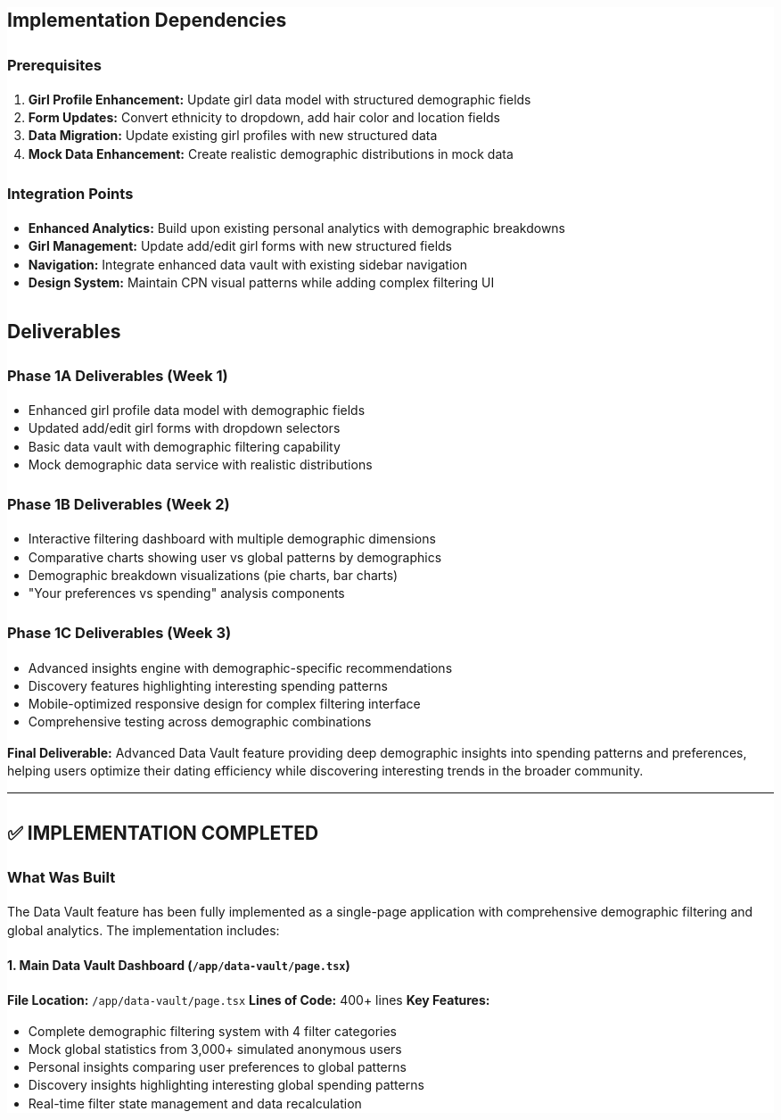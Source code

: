## Implementation Dependencies

### Prerequisites
1. **Girl Profile Enhancement:** Update girl data model with structured demographic fields
2. **Form Updates:** Convert ethnicity to dropdown, add hair color and location fields
3. **Data Migration:** Update existing girl profiles with new structured data
4. **Mock Data Enhancement:** Create realistic demographic distributions in mock data

### Integration Points
- **Enhanced Analytics:** Build upon existing personal analytics with demographic breakdowns
- **Girl Management:** Update add/edit girl forms with new structured fields
- **Navigation:** Integrate enhanced data vault with existing sidebar navigation
- **Design System:** Maintain CPN visual patterns while adding complex filtering UI

## Deliverables

### Phase 1A Deliverables (Week 1)
- Enhanced girl profile data model with demographic fields
- Updated add/edit girl forms with dropdown selectors
- Basic data vault with demographic filtering capability
- Mock demographic data service with realistic distributions

### Phase 1B Deliverables (Week 2)  
- Interactive filtering dashboard with multiple demographic dimensions
- Comparative charts showing user vs global patterns by demographics
- Demographic breakdown visualizations (pie charts, bar charts)
- "Your preferences vs spending" analysis components

### Phase 1C Deliverables (Week 3)
- Advanced insights engine with demographic-specific recommendations  
- Discovery features highlighting interesting spending patterns
- Mobile-optimized responsive design for complex filtering interface
- Comprehensive testing across demographic combinations

**Final Deliverable:** Advanced Data Vault feature providing deep demographic insights into spending patterns and preferences, helping users optimize their dating efficiency while discovering interesting trends in the broader community.

---

## ✅ IMPLEMENTATION COMPLETED

### What Was Built

The Data Vault feature has been fully implemented as a single-page application with comprehensive demographic filtering and global analytics. The implementation includes:

#### 1. Main Data Vault Dashboard (`/app/data-vault/page.tsx`)
**File Location:** `/app/data-vault/page.tsx`
**Lines of Code:** 400+ lines
**Key Features:**
- Complete demographic filtering system with 4 filter categories
- Mock global statistics from 3,000+ simulated anonymous users
- Personal insights comparing user preferences to global patterns
- Discovery insights highlighting interesting global spending patterns
- Real-time filter state management and data recalculation
